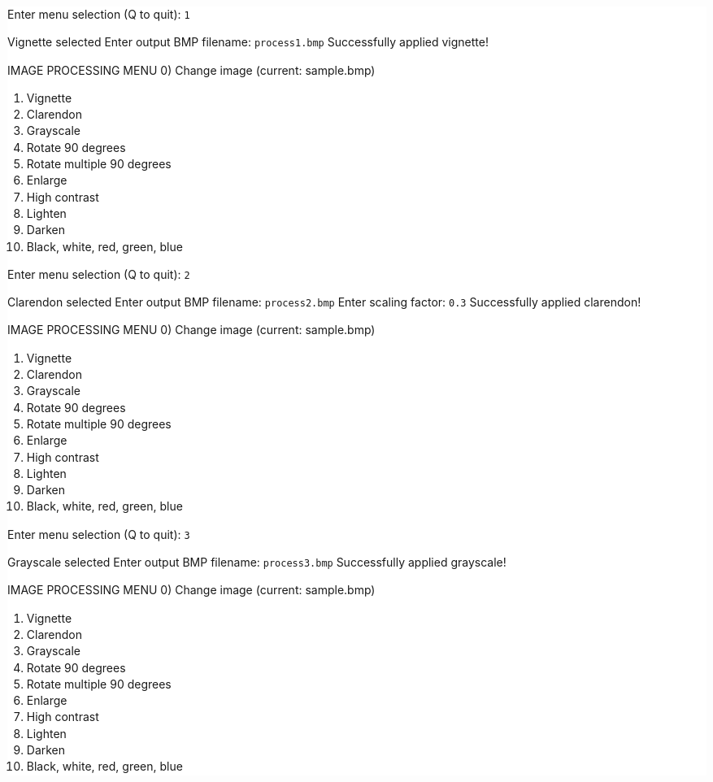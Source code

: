 Enter menu selection (Q to quit): `1`

Vignette selected
Enter output BMP filename: `process1.bmp`
Successfully applied vignette!

IMAGE PROCESSING MENU
0) Change image (current: sample.bmp)
1) Vignette
2) Clarendon
3) Grayscale
4) Rotate 90 degrees
5) Rotate multiple 90 degrees
6) Enlarge
7) High contrast
8) Lighten
9) Darken
10) Black, white, red, green, blue

Enter menu selection (Q to quit): `2`

Clarendon selected
Enter output BMP filename: `process2.bmp`
Enter scaling factor: `0.3`
Successfully applied clarendon!

IMAGE PROCESSING MENU
0) Change image (current: sample.bmp)
1) Vignette
2) Clarendon
3) Grayscale
4) Rotate 90 degrees
5) Rotate multiple 90 degrees
6) Enlarge
7) High contrast
8) Lighten
9) Darken
10) Black, white, red, green, blue

Enter menu selection (Q to quit): `3`

Grayscale selected
Enter output BMP filename: `process3.bmp`
Successfully applied grayscale!

IMAGE PROCESSING MENU
0) Change image (current: sample.bmp)
1) Vignette
2) Clarendon
3) Grayscale
4) Rotate 90 degrees
5) Rotate multiple 90 degrees
6) Enlarge
7) High contrast
8) Lighten
9) Darken
10) Black, white, red, green, blue
